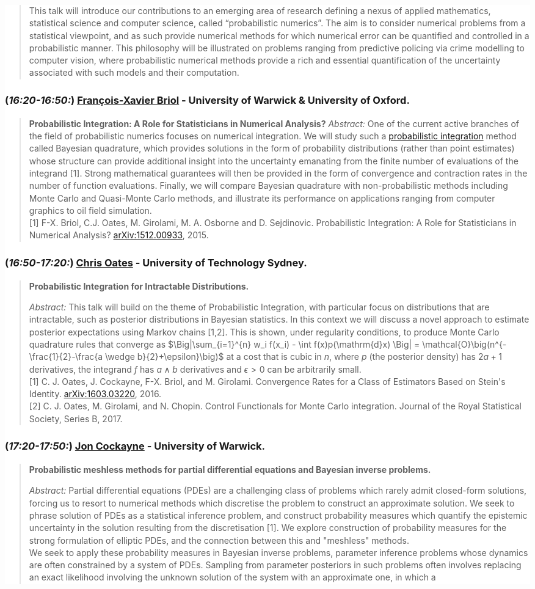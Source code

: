 > This talk will introduce our contributions to an emerging area of research defining a nexus of applied mathematics, statistical science and computer science, called “probabilistic numerics”. The aim is to consider numerical problems from a statistical viewpoint, and as such provide numerical methods for which numerical error can be quantified and controlled in a probabilistic manner. This philosophy will be illustrated on problems ranging from predictive policing via crime modelling to computer vision, where probabilistic numerical methods provide a rich and essential quantification of the uncertainty associated with such models and their computation.

### (*16:20-16:50:*) [François-Xavier Briol](http://www2.warwick.ac.uk/fac/sci/statistics/staff/research_students/briol/) - University of Warwick & University of Oxford.

> **Probabilistic Integration: A Role for Statisticians in Numerical Analysis?**
> *Abstract:* One of the current active branches of the field of probabilistic numerics focuses on numerical integration. We will study such a [probabilistic integration](http://www2.warwick.ac.uk/fac/sci/statistics/staff/research_students/briol/probabilistic_integration/) method called Bayesian quadrature, which provides solutions in the form of probability distributions (rather than point estimates) whose structure can provide additional insight into the uncertainty emanating from the finite number of evaluations of the integrand [1]. Strong mathematical guarantees will then be provided in the form of convergence and contraction rates in the number of function evaluations. Finally, we will compare Bayesian quadrature with non-probabilistic methods including Monte Carlo and Quasi-Monte Carlo methods, and illustrate its performance on applications ranging from computer graphics to oil field simulation.<br />
> [1] F-X. Briol, C.J. Oates, M. Girolami, M. A. Osborne and D. Sejdinovic. Probabilistic Integration: A Role for Statisticians in Numerical Analysis? [arXiv:1512.00933](http://arxiv.org/abs/1512.00933), 2015.

### (*16:50-17:20:*) [Chris Oates](http://oates.work/) - University of Technology Sydney.

> **Probabilistic Integration for Intractable Distributions.**
>
> *Abstract:* This talk will build on the theme of Probabilistic Integration, with particular focus on distributions that are intractable, such as posterior distributions in Bayesian statistics. In this context we will discuss a novel approach to estimate posterior expectations using Markov chains [1,2]. This is shown, under regularity conditions, to produce Monte Carlo quadrature rules that converge as
> $\Big|\sum_{i=1}^{n} w_i f(x_i) - \int f(x)p(\mathrm{d}x) \Big| = \mathcal{O}\big(n^{-\frac{1}{2}-\frac{a \wedge b}{2}+\epsilon}\big)$
> at a cost that is cubic in $n$, where $p$ (the posterior density) has $2a+1$ derivatives, the integrand $f$ has $a \wedge b$ derivatives and $\epsilon >0$ can be arbitrarily small.<br />
> [1] C. J. Oates, J. Cockayne, F-X. Briol, and M. Girolami. Convergence Rates for a Class of Estimators Based on Stein's Identity. [arXiv:1603.03220](http://arxiv.org/abs/1603.03220), 2016.<br />
> [2] C. J. Oates, M. Girolami, and N. Chopin. Control Functionals for Monte Carlo integration. Journal of the Royal Statistical Society, Series B, 2017.


### (*17:20-17:50:*) [Jon Cockayne](https://www2.warwick.ac.uk/fac/sci/statistics/staff/research_students/cockayne/) - University of Warwick.

> **Probabilistic meshless methods for partial differential equations and Bayesian inverse problems.**
>
> *Abstract:* Partial differential equations (PDEs) are a challenging class of problems which rarely admit closed-form solutions, forcing us to resort to numerical methods which discretise the problem to construct an approximate solution. We seek to phrase solution of PDEs as a statistical inference problem, and construct probability measures which quantify the epistemic uncertainty in the solution resulting from the discretisation [1]. We explore construction of probability measures for the strong formulation of elliptic PDEs, and the connection between this and "meshless" methods.<br />
> We seek to apply these probability measures in Bayesian inverse problems,
parameter inference problems whose dynamics are often constrained
by a system of PDEs. Sampling from parameter posteriors in such
problems often involves replacing an exact likelihood involving the
unknown solution of the system with an approximate one, in which a